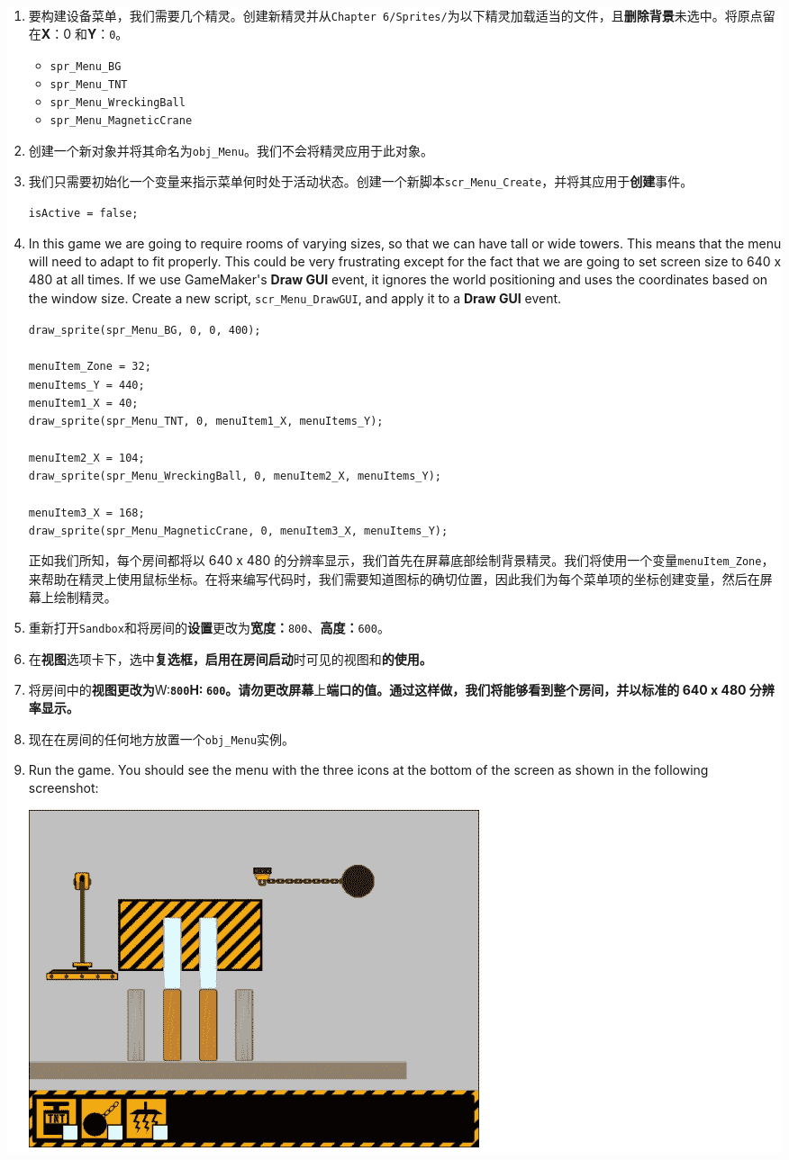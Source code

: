 1.  要构建设备菜单，我们需要几个精灵。创建新精灵并从`Chapter 6/Sprites/`为以下精灵加载适当的文件，且**删除背景**未选中。将原点留在**X**：0 和**Y**：`0`。
    *   `spr_Menu_BG`
    *   `spr_Menu_TNT`
    *   `spr_Menu_WreckingBall`
    *   `spr_Menu_MagneticCrane`
2.  创建一个新对象并将其命名为`obj_Menu`。我们不会将精灵应用于此对象。
3.  我们只需要初始化一个变量来指示菜单何时处于活动状态。创建一个新脚本`scr_Menu_Create`，并将其应用于**创建**事件。

    ```html
    isActive = false;
    ```

4.  In this game we are going to require rooms of varying sizes, so that we can have tall or wide towers. This means that the menu will need to adapt to fit properly. This could be very frustrating except for the fact that we are going to set screen size to 640 x 480 at all times. If we use GameMaker's **Draw GUI** event, it ignores the world positioning and uses the coordinates based on the window size. Create a new script, `scr_Menu_DrawGUI`, and apply it to a **Draw GUI** event.

    ```html
    draw_sprite(spr_Menu_BG, 0, 0, 400);

    menuItem_Zone = 32;
    menuItems_Y = 440;
    menuItem1_X = 40;
    draw_sprite(spr_Menu_TNT, 0, menuItem1_X, menuItems_Y);

    menuItem2_X = 104;
    draw_sprite(spr_Menu_WreckingBall, 0, menuItem2_X, menuItems_Y);

    menuItem3_X = 168;
    draw_sprite(spr_Menu_MagneticCrane, 0, menuItem3_X, menuItems_Y);
    ```

    正如我们所知，每个房间都将以 640 x 480 的分辨率显示，我们首先在屏幕底部绘制背景精灵。我们将使用一个变量`menuItem_Zone`，来帮助在精灵上使用鼠标坐标。在将来编写代码时，我们需要知道图标的确切位置，因此我们为每个菜单项的坐标创建变量，然后在屏幕上绘制精灵。

5.  重新打开`Sandbox`和将房间的**设置**更改为**宽度：**`800`、**高度：**`600`。
6.  在**视图**选项卡下，选中**复选框，启用在房间启动**时可见的视图和**的使用。**
7.  将房间中的**视图更改为**W:**`800`**H:** `600`。请勿更改屏幕**上**端口的值。通过这样做，我们将能够看到整个房间，并以标准的 640 x 480 分辨率显示。**
8.  现在在房间的任何地方放置一个`obj_Menu`实例。
9.  Run the game. You should see the menu with the three icons at the bottom of the screen as shown in the following screenshot:

    ![Creating the Equipment Menu](img/4100OT_06_27.jpg)
